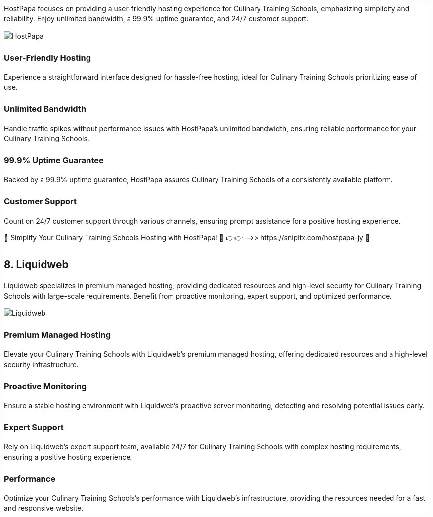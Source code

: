 HostPapa focuses on providing a user-friendly hosting experience for Culinary Training Schools, emphasizing simplicity and reliability. Enjoy unlimited bandwidth, a 99.9% uptime guarantee, and 24/7 customer support.

![HostPapa](https://i.imgur.com/ouDTkvl.jpeg "HostPapa Hosting")

### User-Friendly Hosting
Experience a straightforward interface designed for hassle-free hosting, ideal for Culinary Training Schools prioritizing ease of use.

### Unlimited Bandwidth
Handle traffic spikes without performance issues with HostPapa’s unlimited bandwidth, ensuring reliable performance for your Culinary Training Schools.

### 99.9% Uptime Guarantee
Backed by a 99.9% uptime guarantee, HostPapa assures Culinary Training Schools of a consistently available platform.

### Customer Support
Count on 24/7 customer support through various channels, ensuring prompt assistance for a positive hosting experience.

🌈 Simplify Your Culinary Training Schools Hosting with HostPapa! 🚀
👉👉 -->> https://snipitx.com/hostpapa-jy 🚀

## 8. Liquidweb

Liquidweb specializes in premium managed hosting, providing dedicated resources and high-level security for Culinary Training Schools with large-scale requirements. Benefit from proactive monitoring, expert support, and optimized performance.

![Liquidweb](https://i.imgur.com/4IvT9SC.jpeg "Liquidweb Hosting")

### Premium Managed Hosting
Elevate your Culinary Training Schools with Liquidweb’s premium managed hosting, offering dedicated resources and a high-level security infrastructure.

### Proactive Monitoring
Ensure a stable hosting environment with Liquidweb’s proactive server monitoring, detecting and resolving potential issues early.

### Expert Support
Rely on Liquidweb’s expert support team, available 24/7 for Culinary Training Schools with complex hosting requirements, ensuring a positive hosting experience.

### Performance
Optimize your Culinary Training Schools’s performance with Liquidweb’s infrastructure, providing the resources needed for a fast and responsive website.
